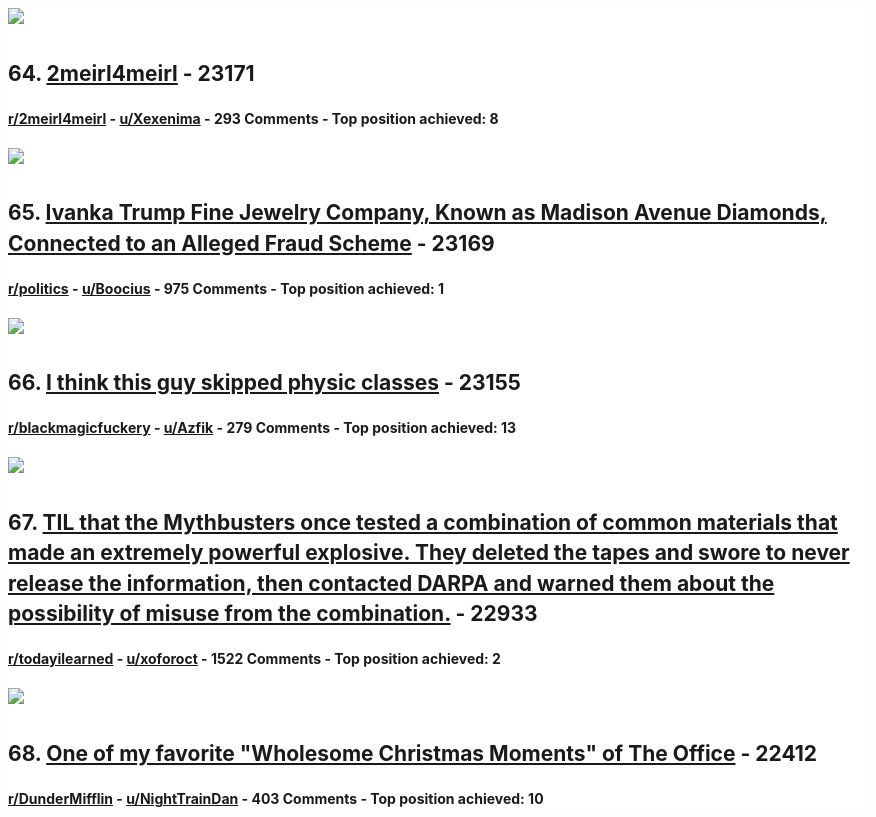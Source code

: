 <a href="https://i.redd.it/0pbsbrvcyk501.jpg"><img src="https://b.thumbs.redditmedia.com/W1DCa7qz3habnQFDwp3jXll5W2gEjH_jzXYfcXmBUDg.jpg"></img></a>

## 64. [2meirl4meirl](http://reddit.com/r/2meirl4meirl/comments/7lqvuo/2meirl4meirl/) - 23171
#### [r/2meirl4meirl](http://reddit.com/r/2meirl4meirl) - [u/Xexenima](http://reddit.com/u/Xexenima) - 293 Comments - Top position achieved: 8

<a href="https://i.redd.it/ycj5mrvggq501.jpg"><img src="https://b.thumbs.redditmedia.com/LjhGKM9lczhVKHQLKlidPenWVLhxPafsYLV1hBLJx7E.jpg"></img></a>

## 65. [Ivanka Trump Fine Jewelry Company, Known as Madison Avenue Diamonds, Connected to an Alleged Fraud Scheme](http://reddit.com/r/politics/comments/7lr29m/ivanka_trump_fine_jewelry_company_known_as/) - 23169
#### [r/politics](http://reddit.com/r/politics) - [u/Boocius](http://reddit.com/u/Boocius) - 975 Comments - Top position achieved: 1

<a href="https://www.teenvogue.com/story/ivanka-trump-jewelry-company-fraud"><img src="https://a.thumbs.redditmedia.com/ikxNfRdkdKz7HkyfezLb14uy_98_HPOYgbh18q0eiM8.jpg"></img></a>

## 66. [I think this guy skipped physic classes](http://reddit.com/r/blackmagicfuckery/comments/7lphso/i_think_this_guy_skipped_physic_classes/) - 23155
#### [r/blackmagicfuckery](http://reddit.com/r/blackmagicfuckery) - [u/Azfik](http://reddit.com/u/Azfik) - 279 Comments - Top position achieved: 13

<a href="https://i.redd.it/mx49vclv8p501.gif"><img src="https://b.thumbs.redditmedia.com/COBaY-YZT60R4u5RwDufdkNUozhSAfhbLjb_Ejcp7EU.jpg"></img></a>

## 67. [TIL that the Mythbusters once tested a combination of common materials that made an extremely powerful explosive. They deleted the tapes and swore to never release the information, then contacted DARPA and warned them about the possibility of misuse from the combination.](http://reddit.com/r/todayilearned/comments/7lsjyg/til_that_the_mythbusters_once_tested_a/) - 22933
#### [r/todayilearned](http://reddit.com/r/todayilearned) - [u/xoforoct](http://reddit.com/u/xoforoct) - 1522 Comments - Top position achieved: 2

<a href="https://nerdist.com/mythbusters-destroyed-all-evidence-of-an-easy-to-make-explosive/"><img src="https://b.thumbs.redditmedia.com/Mn5TIt4lk2ED1qLTKzWNHeztQY_mOKVI655h_iZGpqs.jpg"></img></a>

## 68. [One of my favorite "Wholesome Christmas Moments" of The Office](http://reddit.com/r/DunderMifflin/comments/7loxg7/one_of_my_favorite_wholesome_christmas_moments_of/) - 22412
#### [r/DunderMifflin](http://reddit.com/r/DunderMifflin) - [u/NightTrainDan](http://reddit.com/u/NightTrainDan) - 403 Comments - Top position achieved: 10
